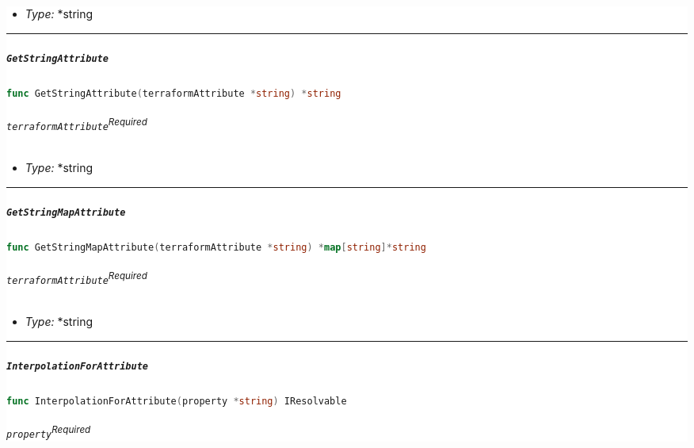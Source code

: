 - *Type:* *string

---

##### `GetStringAttribute` <a name="GetStringAttribute" id="rhizo-co-terraform-provider-oci.meteringComputationUsageCarbonEmissionsQuery.MeteringComputationUsageCarbonEmissionsQueryQueryDefinitionCostAnalysisUiOutputReference.getStringAttribute"></a>

```go
func GetStringAttribute(terraformAttribute *string) *string
```

###### `terraformAttribute`<sup>Required</sup> <a name="terraformAttribute" id="rhizo-co-terraform-provider-oci.meteringComputationUsageCarbonEmissionsQuery.MeteringComputationUsageCarbonEmissionsQueryQueryDefinitionCostAnalysisUiOutputReference.getStringAttribute.parameter.terraformAttribute"></a>

- *Type:* *string

---

##### `GetStringMapAttribute` <a name="GetStringMapAttribute" id="rhizo-co-terraform-provider-oci.meteringComputationUsageCarbonEmissionsQuery.MeteringComputationUsageCarbonEmissionsQueryQueryDefinitionCostAnalysisUiOutputReference.getStringMapAttribute"></a>

```go
func GetStringMapAttribute(terraformAttribute *string) *map[string]*string
```

###### `terraformAttribute`<sup>Required</sup> <a name="terraformAttribute" id="rhizo-co-terraform-provider-oci.meteringComputationUsageCarbonEmissionsQuery.MeteringComputationUsageCarbonEmissionsQueryQueryDefinitionCostAnalysisUiOutputReference.getStringMapAttribute.parameter.terraformAttribute"></a>

- *Type:* *string

---

##### `InterpolationForAttribute` <a name="InterpolationForAttribute" id="rhizo-co-terraform-provider-oci.meteringComputationUsageCarbonEmissionsQuery.MeteringComputationUsageCarbonEmissionsQueryQueryDefinitionCostAnalysisUiOutputReference.interpolationForAttribute"></a>

```go
func InterpolationForAttribute(property *string) IResolvable
```

###### `property`<sup>Required</sup> <a name="property" id="rhizo-co-terraform-provider-oci.meteringComputationUsageCarbonEmissionsQuery.MeteringComputationUsageCarbonEmissionsQueryQueryDefinitionCostAnalysisUiOutputReference.interpolationForAttribute.parameter.property"></a>
